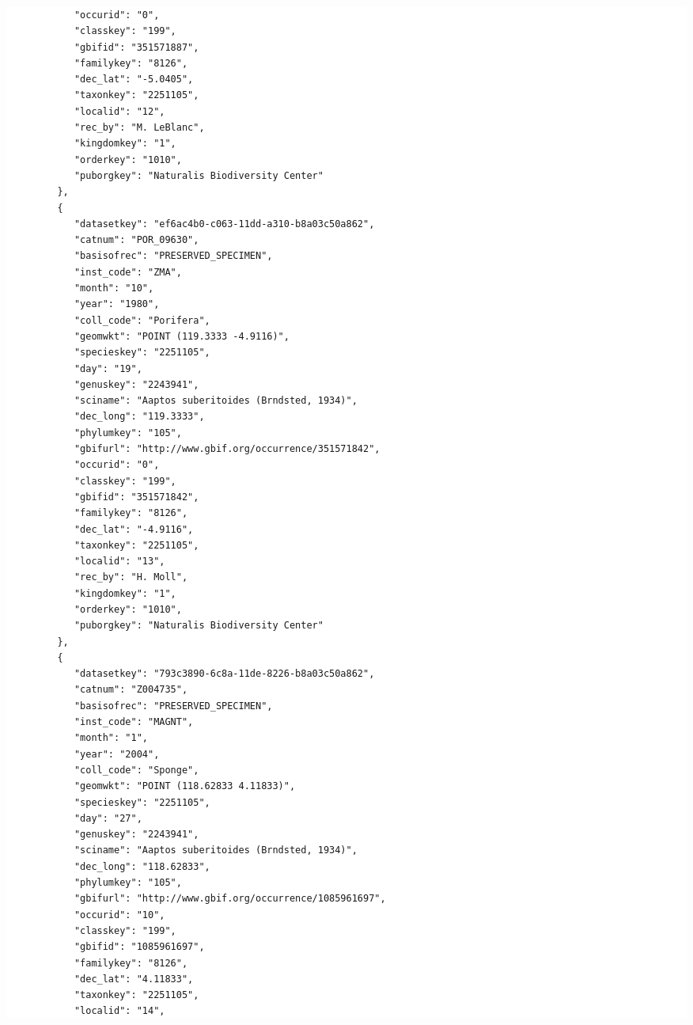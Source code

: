 ``` {.sourceCode .json}
            "occurid": "0",
            "classkey": "199",
            "gbifid": "351571887",
            "familykey": "8126",
            "dec_lat": "-5.0405",
            "taxonkey": "2251105",
            "localid": "12",
            "rec_by": "M. LeBlanc",
            "kingdomkey": "1",
            "orderkey": "1010",
            "puborgkey": "Naturalis Biodiversity Center"
         },
         {
            "datasetkey": "ef6ac4b0-c063-11dd-a310-b8a03c50a862",
            "catnum": "POR_09630",
            "basisofrec": "PRESERVED_SPECIMEN",
            "inst_code": "ZMA",
            "month": "10",
            "year": "1980",
            "coll_code": "Porifera",
            "geomwkt": "POINT (119.3333 -4.9116)",
            "specieskey": "2251105",
            "day": "19",
            "genuskey": "2243941",
            "sciname": "Aaptos suberitoides (Brndsted, 1934)",
            "dec_long": "119.3333",
            "phylumkey": "105",
            "gbifurl": "http://www.gbif.org/occurrence/351571842",
            "occurid": "0",
            "classkey": "199",
            "gbifid": "351571842",
            "familykey": "8126",
            "dec_lat": "-4.9116",
            "taxonkey": "2251105",
            "localid": "13",
            "rec_by": "H. Moll",
            "kingdomkey": "1",
            "orderkey": "1010",
            "puborgkey": "Naturalis Biodiversity Center"
         },
         {
            "datasetkey": "793c3890-6c8a-11de-8226-b8a03c50a862",
            "catnum": "Z004735",
            "basisofrec": "PRESERVED_SPECIMEN",
            "inst_code": "MAGNT",
            "month": "1",
            "year": "2004",
            "coll_code": "Sponge",
            "geomwkt": "POINT (118.62833 4.11833)",
            "specieskey": "2251105",
            "day": "27",
            "genuskey": "2243941",
            "sciname": "Aaptos suberitoides (Brndsted, 1934)",
            "dec_long": "118.62833",
            "phylumkey": "105",
            "gbifurl": "http://www.gbif.org/occurrence/1085961697",
            "occurid": "10",
            "classkey": "199",
            "gbifid": "1085961697",
            "familykey": "8126",
            "dec_lat": "4.11833",
            "taxonkey": "2251105",
            "localid": "14",
```